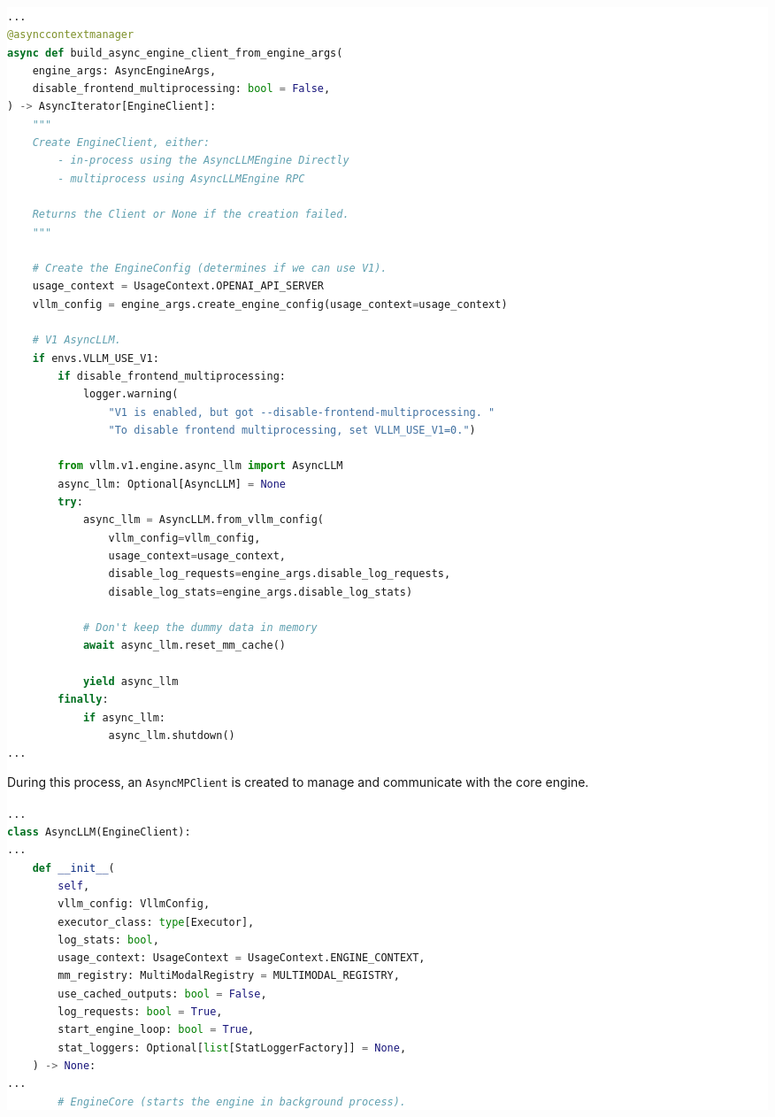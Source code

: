 ```python vllm/entrypoints/openai/api_server.py https://github.com/vllm-project/vllm/blob/v0.9.0.1/vllm/entrypoints/openai/api_server.py#L158-L197
...
@asynccontextmanager
async def build_async_engine_client_from_engine_args(
    engine_args: AsyncEngineArgs,
    disable_frontend_multiprocessing: bool = False,
) -> AsyncIterator[EngineClient]:
    """
    Create EngineClient, either:
        - in-process using the AsyncLLMEngine Directly
        - multiprocess using AsyncLLMEngine RPC

    Returns the Client or None if the creation failed.
    """

    # Create the EngineConfig (determines if we can use V1).
    usage_context = UsageContext.OPENAI_API_SERVER
    vllm_config = engine_args.create_engine_config(usage_context=usage_context)

    # V1 AsyncLLM.
    if envs.VLLM_USE_V1:
        if disable_frontend_multiprocessing:
            logger.warning(
                "V1 is enabled, but got --disable-frontend-multiprocessing. "
                "To disable frontend multiprocessing, set VLLM_USE_V1=0.")

        from vllm.v1.engine.async_llm import AsyncLLM
        async_llm: Optional[AsyncLLM] = None
        try:
            async_llm = AsyncLLM.from_vllm_config(
                vllm_config=vllm_config,
                usage_context=usage_context,
                disable_log_requests=engine_args.disable_log_requests,
                disable_log_stats=engine_args.disable_log_stats)

            # Don't keep the dummy data in memory
            await async_llm.reset_mm_cache()

            yield async_llm
        finally:
            if async_llm:
                async_llm.shutdown()
...
```

During this process, an `AsyncMPClient` is created to manage and communicate with the core engine.

```python vllm/v1/engine/async_llm.py https://github.com/vllm-project/vllm/blob/v0.9.0.1/vllm/v1/engine/async_llm.py#L118-L121
...
class AsyncLLM(EngineClient):
...
    def __init__(
        self,
        vllm_config: VllmConfig,
        executor_class: type[Executor],
        log_stats: bool,
        usage_context: UsageContext = UsageContext.ENGINE_CONTEXT,
        mm_registry: MultiModalRegistry = MULTIMODAL_REGISTRY,
        use_cached_outputs: bool = False,
        log_requests: bool = True,
        start_engine_loop: bool = True,
        stat_loggers: Optional[list[StatLoggerFactory]] = None,
    ) -> None:
...
        # EngineCore (starts the engine in background process).
```